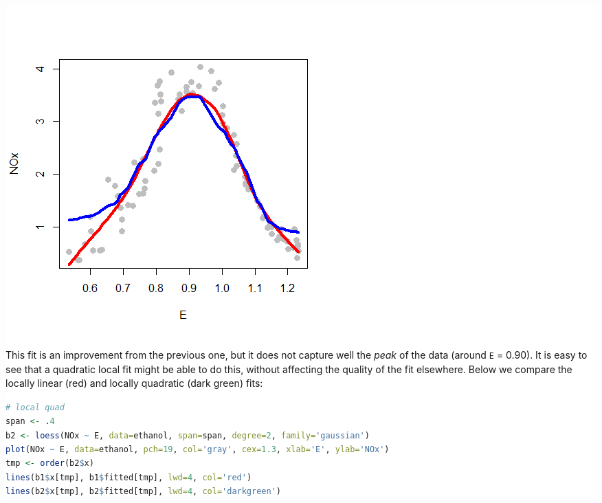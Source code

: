 ![](README_files/figure-markdown_github/kernel0.4-1.png)

This fit is an improvement from the previous one, but it does not capture well the *peak* of the data (around `E` = 0.90). It is easy to see that a quadratic local fit might be able to do this, without affecting the quality of the fit elsewhere. Below we compare the locally linear (red) and locally quadratic (dark green) fits:

``` r
# local quad
span <- .4
b2 <- loess(NOx ~ E, data=ethanol, span=span, degree=2, family='gaussian')
plot(NOx ~ E, data=ethanol, pch=19, col='gray', cex=1.3, xlab='E', ylab='NOx')
tmp <- order(b2$x)
lines(b1$x[tmp], b1$fitted[tmp], lwd=4, col='red')
lines(b2$x[tmp], b2$fitted[tmp], lwd=4, col='darkgreen')
```
